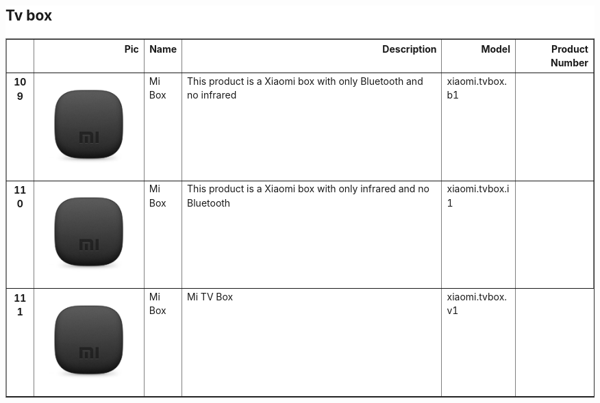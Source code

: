 ## Tv box
<table border="1" class="dataframe">
  <thead>
    <tr style="text-align: right;">
      <th></th>
      <th>Pic</th>
      <th>Name</th>
      <th>Description</th>
      <th>Model</th>
      <th>Product Number</th>
    </tr>
  </thead>
  <tbody>
    <tr>
      <th>109</th>
      <td><img src="../assets/icons/raw/xiaomi.tvbox.b1.png"></td>
      <td>Mi Box</td>
      <td>This product is a Xiaomi box with only Bluetooth and no infrared</td>
      <td>xiaomi.tvbox.b1</td>
      <td></td>
    </tr>
    <tr>
      <th>110</th>
      <td><img src="../assets/icons/raw/xiaomi.tvbox.i1.png"></td>
      <td>Mi Box</td>
      <td>This product is a Xiaomi box with only infrared and no Bluetooth</td>
      <td>xiaomi.tvbox.i1</td>
      <td></td>
    </tr>
    <tr>
      <th>111</th>
      <td><img src="../assets/icons/raw/xiaomi.tvbox.v1.png"></td>
      <td>Mi Box</td>
      <td>Mi TV Box</td>
      <td>xiaomi.tvbox.v1</td>
